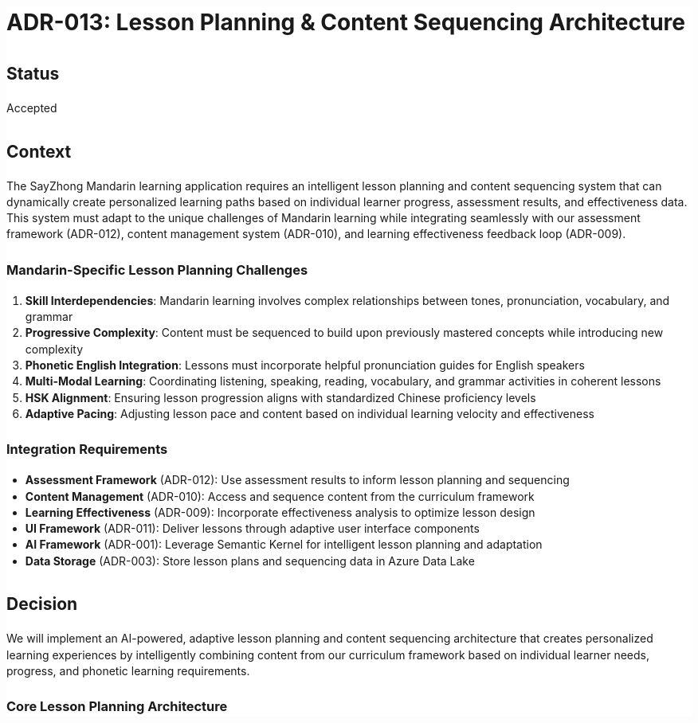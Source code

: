 # ADR-013: Lesson Planning & Content Sequencing Architecture

## Status
Accepted

## Context

The SayZhong Mandarin learning application requires an intelligent lesson planning and content sequencing system that can dynamically create personalized learning paths based on individual learner progress, assessment results, and effectiveness data. This system must adapt to the unique challenges of Mandarin learning while integrating seamlessly with our assessment framework (ADR-012), content management system (ADR-010), and learning effectiveness feedback loop (ADR-009).

### Mandarin-Specific Lesson Planning Challenges

1. **Skill Interdependencies**: Mandarin learning involves complex relationships between tones, pronunciation, vocabulary, and grammar
2. **Progressive Complexity**: Content must be sequenced to build upon previously mastered concepts while introducing new complexity
3. **Phonetic English Integration**: Lessons must incorporate helpful pronunciation guides for English speakers
4. **Multi-Modal Learning**: Coordinating listening, speaking, reading, vocabulary, and grammar activities in coherent lessons
5. **HSK Alignment**: Ensuring lesson progression aligns with standardized Chinese proficiency levels
6. **Adaptive Pacing**: Adjusting lesson pace and content based on individual learning velocity and effectiveness

### Integration Requirements

- **Assessment Framework** (ADR-012): Use assessment results to inform lesson planning and sequencing
- **Content Management** (ADR-010): Access and sequence content from the curriculum framework
- **Learning Effectiveness** (ADR-009): Incorporate effectiveness analysis to optimize lesson design
- **UI Framework** (ADR-011): Deliver lessons through adaptive user interface components
- **AI Framework** (ADR-001): Leverage Semantic Kernel for intelligent lesson planning and adaptation
- **Data Storage** (ADR-003): Store lesson plans and sequencing data in Azure Data Lake

## Decision

We will implement an AI-powered, adaptive lesson planning and content sequencing architecture that creates personalized learning experiences by intelligently combining content from our curriculum framework based on individual learner needs, progress, and phonetic learning requirements.

### Core Lesson Planning Architecture
